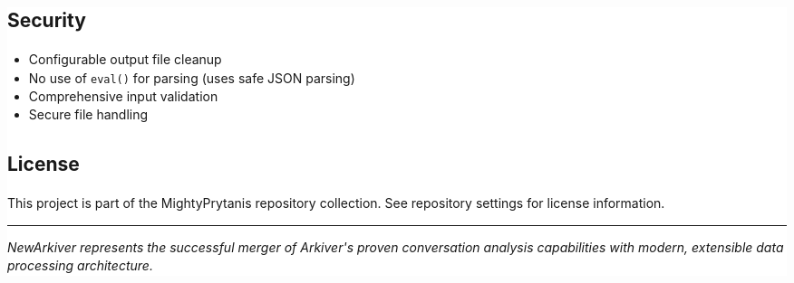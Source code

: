 ## Security

- Configurable output file cleanup
- No use of `eval()` for parsing (uses safe JSON parsing)
- Comprehensive input validation
- Secure file handling

## License

This project is part of the MightyPrytanis repository collection. See repository settings for license information.

---

*NewArkiver represents the successful merger of Arkiver's proven conversation analysis capabilities with modern, extensible data processing architecture.*